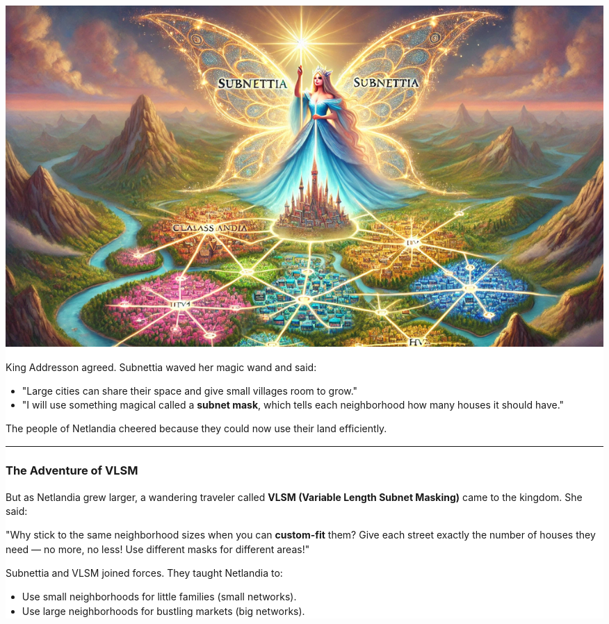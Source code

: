 ![Subnettia_working_her_magic](./media/fairy_tale/Subnettia_working_her_magic.webp)

King Addresson agreed. Subnettia waved her magic wand and said:

- "Large cities can share their space and give small villages room to grow."
- "I will use something magical called a **subnet mask**, which tells each neighborhood how many houses it should have."

The people of Netlandia cheered because they could now use their land efficiently.

---

### **The Adventure of VLSM**
But as Netlandia grew larger, a wandering traveler called **VLSM (Variable Length Subnet Masking)** came to the kingdom. She said:

"Why stick to the same neighborhood sizes when you can **custom-fit** them? Give each street exactly the number of houses they need — no more, no less! Use different masks for different areas!"

Subnettia and VLSM joined forces. They taught Netlandia to:
- Use small neighborhoods for little families (small networks).
- Use large neighborhoods for bustling markets (big networks).
